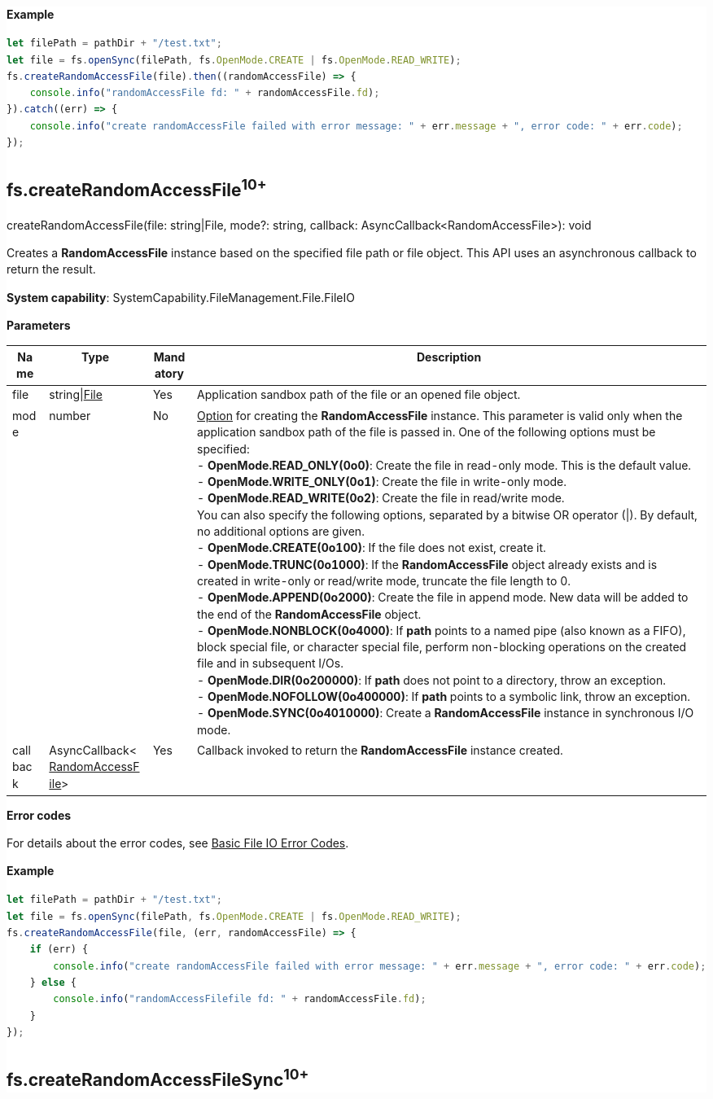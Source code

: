 **Example**

  ```js
  let filePath = pathDir + "/test.txt";
  let file = fs.openSync(filePath, fs.OpenMode.CREATE | fs.OpenMode.READ_WRITE);
  fs.createRandomAccessFile(file).then((randomAccessFile) => {
      console.info("randomAccessFile fd: " + randomAccessFile.fd);
  }).catch((err) => {
      console.info("create randomAccessFile failed with error message: " + err.message + ", error code: " + err.code);
  });
  ```


## fs.createRandomAccessFile<sup>10+</sup>

createRandomAccessFile(file: string|File, mode?: string, callback: AsyncCallback&lt;RandomAccessFile&gt;): void

Creates a **RandomAccessFile** instance based on the specified file path or file object. This API uses an asynchronous callback to return the result.

**System capability**: SystemCapability.FileManagement.File.FileIO

**Parameters**

|  Name   | Type    | Mandatory  | Description                         |
| ------------ | ------ | ------ | ------------------------------------------------------------ |
|     file     | string\|[File](#file) | Yes   | Application sandbox path of the file or an opened file object.|
|     mode     | number | No  | [Option](#openmode) for creating the **RandomAccessFile** instance. This parameter is valid only when the application sandbox path of the file is passed in. One of the following options must be specified:<br>- **OpenMode.READ_ONLY(0o0)**: Create the file in read-only mode. This is the default value.<br>- **OpenMode.WRITE_ONLY(0o1)**: Create the file in write-only mode.<br>- **OpenMode.READ_WRITE(0o2)**: Create the file in read/write mode.<br>You can also specify the following options, separated by a bitwise OR operator (&#124;). By default, no additional options are given.<br>- **OpenMode.CREATE(0o100)**: If the file does not exist, create it.<br>- **OpenMode.TRUNC(0o1000)**: If the **RandomAccessFile** object already exists and is created in write-only or read/write mode, truncate the file length to 0.<br>- **OpenMode.APPEND(0o2000)**: Create the file in append mode. New data will be added to the end of the **RandomAccessFile** object. <br>- **OpenMode.NONBLOCK(0o4000)**: If **path** points to a named pipe (also known as a FIFO), block special file, or character special file, perform non-blocking operations on the created file and in subsequent I/Os.<br>- **OpenMode.DIR(0o200000)**: If **path** does not point to a directory, throw an exception.<br>- **OpenMode.NOFOLLOW(0o400000)**: If **path** points to a symbolic link, throw an exception.<br>- **OpenMode.SYNC(0o4010000)**: Create a **RandomAccessFile** instance in synchronous I/O mode.|
| callback | AsyncCallback&lt;[RandomAccessFile](#randomaccessfile)&gt; | Yes  | Callback invoked to return the **RandomAccessFile** instance created.                                  |

**Error codes**

For details about the error codes, see [Basic File IO Error Codes](../errorcodes/errorcode-filemanagement.md#basic-file-io-error-codes).

**Example**
  ```js
  let filePath = pathDir + "/test.txt";
  let file = fs.openSync(filePath, fs.OpenMode.CREATE | fs.OpenMode.READ_WRITE);
  fs.createRandomAccessFile(file, (err, randomAccessFile) => {
      if (err) {
          console.info("create randomAccessFile failed with error message: " + err.message + ", error code: " + err.code);
      } else {
          console.info("randomAccessFilefile fd: " + randomAccessFile.fd);
      }
  });
  ```


## fs.createRandomAccessFileSync<sup>10+</sup>
